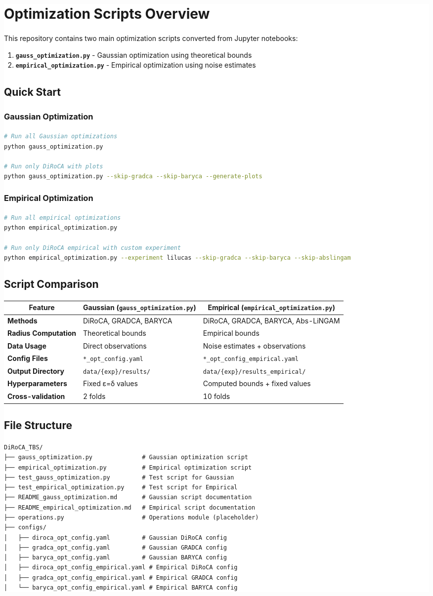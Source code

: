 # Optimization Scripts Overview

This repository contains two main optimization scripts converted from Jupyter notebooks:

1. **`gauss_optimization.py`** - Gaussian optimization using theoretical bounds
2. **`empirical_optimization.py`** - Empirical optimization using noise estimates

## Quick Start

### Gaussian Optimization
```bash
# Run all Gaussian optimizations
python gauss_optimization.py

# Run only DiRoCA with plots
python gauss_optimization.py --skip-gradca --skip-baryca --generate-plots
```

### Empirical Optimization
```bash
# Run all empirical optimizations
python empirical_optimization.py

# Run only DiRoCA empirical with custom experiment
python empirical_optimization.py --experiment lilucas --skip-gradca --skip-baryca --skip-abslingam
```

## Script Comparison

| Feature | Gaussian (`gauss_optimization.py`) | Empirical (`empirical_optimization.py`) |
|---------|-----------------------------------|----------------------------------------|
| **Methods** | DiRoCA, GRADCA, BARYCA | DiRoCA, GRADCA, BARYCA, Abs-LiNGAM |
| **Radius Computation** | Theoretical bounds | Empirical bounds |
| **Data Usage** | Direct observations | Noise estimates + observations |
| **Config Files** | `*_opt_config.yaml` | `*_opt_config_empirical.yaml` |
| **Output Directory** | `data/{exp}/results/` | `data/{exp}/results_empirical/` |
| **Hyperparameters** | Fixed ε=δ values | Computed bounds + fixed values |
| **Cross-validation** | 2 folds | 10 folds |

## File Structure

```
DiRoCA_TBS/
├── gauss_optimization.py              # Gaussian optimization script
├── empirical_optimization.py          # Empirical optimization script
├── test_gauss_optimization.py         # Test script for Gaussian
├── test_empirical_optimization.py     # Test script for Empirical
├── README_gauss_optimization.md       # Gaussian script documentation
├── README_empirical_optimization.md   # Empirical script documentation
├── operations.py                      # Operations module (placeholder)
├── configs/
│   ├── diroca_opt_config.yaml         # Gaussian DiRoCA config
│   ├── gradca_opt_config.yaml         # Gaussian GRADCA config
│   ├── baryca_opt_config.yaml         # Gaussian BARYCA config
│   ├── diroca_opt_config_empirical.yaml # Empirical DiRoCA config
│   ├── gradca_opt_config_empirical.yaml # Empirical GRADCA config
│   └── baryca_opt_config_empirical.yaml # Empirical BARYCA config
```